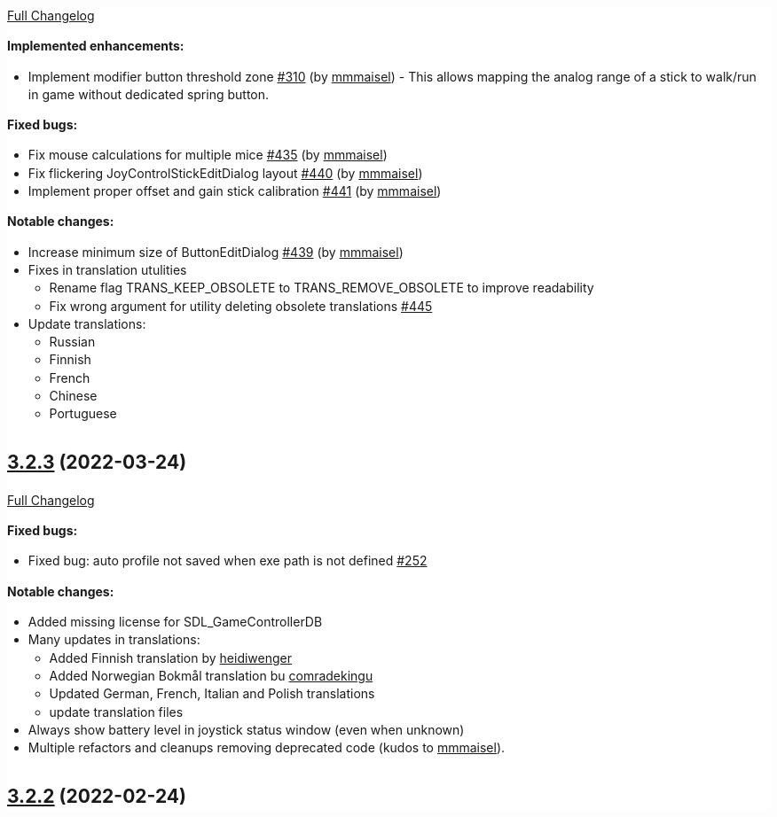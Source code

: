 [Full Changelog](https://github.com/AntiMicroX/antimicrox/compare/3.2.3...3.2.4)

**Implemented enhancements:**

- Implement modifier button threshold zone [\#310](https://github.com/AntiMicroX/antimicrox/issues/310) (by [mmmaisel](https://github.com/mmmaisel)) - This allows mapping the analog range of a stick to walk/run in game without dedicated spring button.

**Fixed bugs:**

- Fix mouse calculations for multiple mice [\#435](https://github.com/AntiMicroX/antimicrox/pull/435) (by [mmmaisel](https://github.com/mmmaisel))
- Fix flickering JoyControlStickEditDialog layout [\#440](https://github.com/AntiMicroX/antimicrox/pull/440) (by [mmmaisel](https://github.com/mmmaisel))
- Implement proper offset and gain stick calibration [\#441](https://github.com/AntiMicroX/antimicrox/pull/441) (by [mmmaisel](https://github.com/mmmaisel))

**Notable changes:**

- Increase minimum size of ButtonEditDialog [\#439](https://github.com/AntiMicroX/antimicrox/pull/439) (by [mmmaisel](https://github.com/mmmaisel))
- Fixes in translation utulities
  - Rename flag TRANS_KEEP_OBSOLETE to TRANS_REMOVE_OBSOLETE to improve readability
  - Fix wrong argument for utility deleting obsolete translations [\#445](https://github.com/AntiMicroX/antimicrox/pull/445)
- Update translations:
  - Russian
  - Finnish
  - French
  - Chinese
  - Portuguese

## [3.2.3](https://github.com/AntiMicroX/antimicrox/tree/3.2.3) (2022-03-24)

[Full Changelog](https://github.com/AntiMicroX/antimicrox/compare/3.2.2...3.2.3)

**Fixed bugs:**

- Fixed bug: auto profile not saved when exe path is not defined [\#252](https://github.com/AntiMicroX/antimicrox/issues/252)

**Notable changes:**

- Added missing license for SDL_GameControllerDB
- Many updates in translations:
  - Added Finnish translation by [heidiwenger](https://github.com/heidiwenger)
  - Added Norwegian Bokmål translation bu [comradekingu](https://github.com/comradekingu)
  - Updated German, French, Italian and Polish translations
  - update translation files
- Always show battery level in joystick status window (even when unknown)
- Multiple refactors and cleanups removing deprecated code (kudos to [mmmaisel](https://github.com/mmmaisel)).

## [3.2.2](https://github.com/AntiMicroX/antimicrox/tree/3.2.2) (2022-02-24)
